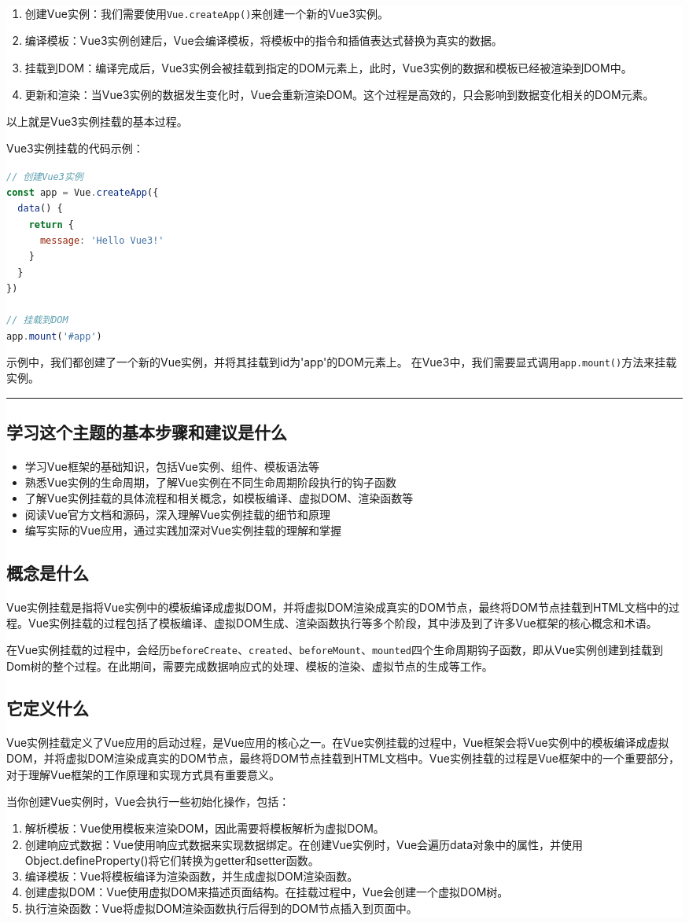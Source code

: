 
1. 创建Vue实例：我们需要使用`Vue.createApp()`来创建一个新的Vue3实例。
    
2. 编译模板：Vue3实例创建后，Vue会编译模板，将模板中的指令和插值表达式替换为真实的数据。
    
3. 挂载到DOM：编译完成后，Vue3实例会被挂载到指定的DOM元素上，此时，Vue3实例的数据和模板已经被渲染到DOM中。
    
4. 更新和渲染：当Vue3实例的数据发生变化时，Vue会重新渲染DOM。这个过程是高效的，只会影响到数据变化相关的DOM元素。
    

以上就是Vue3实例挂载的基本过程。  

Vue3实例挂载的代码示例：  
```javascript
// 创建Vue3实例
const app = Vue.createApp({
  data() {
    return {
      message: 'Hello Vue3!'
    }
  }
})

// 挂载到DOM
app.mount('#app')
```
示例中，我们都创建了一个新的Vue实例，并将其挂载到id为'app'的DOM元素上。
在Vue3中，我们需要显式调用`app.mount()`方法来挂载实例。

---


## 学习这个主题的基本步骤和建议是什么

-   学习Vue框架的基础知识，包括Vue实例、组件、模板语法等
-   熟悉Vue实例的生命周期，了解Vue实例在不同生命周期阶段执行的钩子函数
-   了解Vue实例挂载的具体流程和相关概念，如模板编译、虚拟DOM、渲染函数等
-   阅读Vue官方文档和源码，深入理解Vue实例挂载的细节和原理
-   编写实际的Vue应用，通过实践加深对Vue实例挂载的理解和掌握

## 概念是什么

Vue实例挂载是指将Vue实例中的模板编译成虚拟DOM，并将虚拟DOM渲染成真实的DOM节点，最终将DOM节点挂载到HTML文档中的过程。Vue实例挂载的过程包括了模板编译、虚拟DOM生成、渲染函数执行等多个阶段，其中涉及到了许多Vue框架的核心概念和术语。

在Vue实例挂载的过程中，会经历`beforeCreate`、`created`、`beforeMount`、`mounted`四个生命周期钩子函数，即从Vue实例创建到挂载到Dom树的整个过程。在此期间，需要完成数据响应式的处理、模板的渲染、虚拟节点的生成等工作。

## 它定义什么

Vue实例挂载定义了Vue应用的启动过程，是Vue应用的核心之一。在Vue实例挂载的过程中，Vue框架会将Vue实例中的模板编译成虚拟DOM，并将虚拟DOM渲染成真实的DOM节点，最终将DOM节点挂载到HTML文档中。Vue实例挂载的过程是Vue框架中的一个重要部分，对于理解Vue框架的工作原理和实现方式具有重要意义。

当你创建Vue实例时，Vue会执行一些初始化操作，包括：

1.  解析模板：Vue使用模板来渲染DOM，因此需要将模板解析为虚拟DOM。
2.  创建响应式数据：Vue使用响应式数据来实现数据绑定。在创建Vue实例时，Vue会遍历data对象中的属性，并使用Object.defineProperty()将它们转换为getter和setter函数。
3.  编译模板：Vue将模板编译为渲染函数，并生成虚拟DOM渲染函数。
4.  创建虚拟DOM：Vue使用虚拟DOM来描述页面结构。在挂载过程中，Vue会创建一个虚拟DOM树。
5.  执行渲染函数：Vue将虚拟DOM渲染函数执行后得到的DOM节点插入到页面中。
